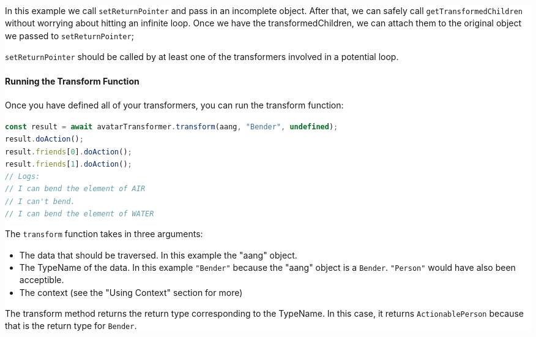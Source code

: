 In this example we call `setReturnPointer` and pass in an incomplete object. After that, we can safely call `getTransformedChildren` without worrying about hitting an infinite loop. Once we have the transformedChildren, we can attach them to the original object we passed to `setReturnPointer`;

`setReturnPointer` should be called by at least one of the transformers involved in a potential loop.

#### Running the Transform Function
Once you have defined all of your transformers, you can run the transform function:

```typescript
const result = await avatarTransformer.transform(aang, "Bender", undefined);
result.doAction();
result.friends[0].doAction();
result.friends[1].doAction();
// Logs:
// I can bend the element of AIR
// I can't bend.
// I can bend the element of WATER
```

The `transform` function takes in three arguments:
 - The data that should be traversed. In this example the "aang" object.
 - The TypeName of the data. In this example `"Bender"` because the "aang" object is a `Bender`. `"Person"` would have also been acceptible.
 - The context (see the "Using Context" section for more)

The transform method returns the return type corresponding to the TypeName. In this case, it returns `ActionablePerson` because that is the return type for `Bender`.
